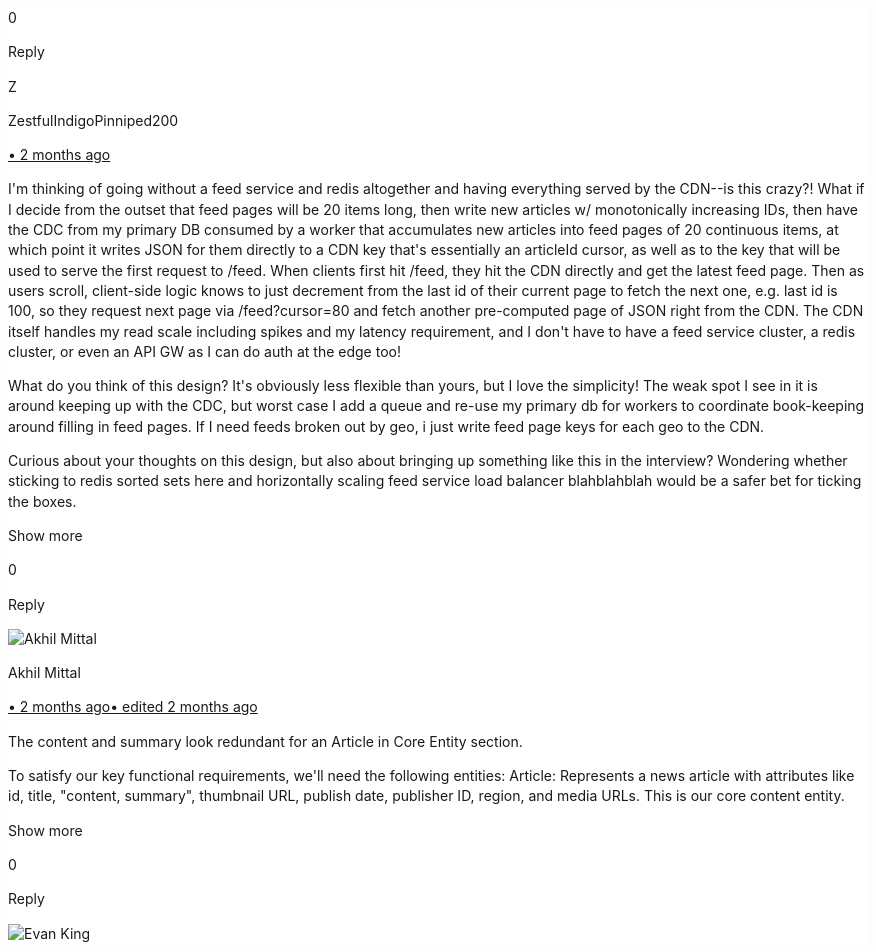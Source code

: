 0

Reply

Z

ZestfulIndigoPinniped200

[• 2 months ago](https://www.hellointerview.com/learn/system-design/problem-breakdowns/google-news#comment-cmbicftxt008bad08r5epa1kg)

I'm thinking of going without a feed service and redis altogether and having everything served by the CDN--is this crazy?! What if I decide from the outset that feed pages will be 20 items long, then write new articles w/ monotonically increasing IDs, then have the CDC from my primary DB consumed by a worker that accumulates new articles into feed pages of 20 continuous items, at which point it writes JSON for them directly to a CDN key that's essentially an articleId cursor, as well as to the key that will be used to serve the first request to /feed. When clients first hit /feed, they hit the CDN directly and get the latest feed page. Then as users scroll, client-side logic knows to just decrement from the last id of their current page to fetch the next one, e.g. last id is 100, so they request next page via /feed?cursor=80 and fetch another pre-computed page of JSON right from the CDN. The CDN itself handles my read scale including spikes and my latency requirement, and I don't have to have a feed service cluster, a redis cluster, or even an API GW as I can do auth at the edge too!

What do you think of this design? It's obviously less flexible than yours, but I love the simplicity! The weak spot I see in it is around keeping up with the CDC, but worst case I add a queue and re-use my primary db for workers to coordinate book-keeping around filling in feed pages. If I need feeds broken out by geo, i just write feed page keys for each geo to the CDN.

Curious about your thoughts on this design, but also about bringing up something like this in the interview? Wondering whether sticking to redis sorted sets here and horizontally scaling feed service load balancer blahblahblah would be a safer bet for ticking the boxes.

Show more

0

Reply

![Akhil Mittal](https://lh3.googleusercontent.com/a/ACg8ocJ49Bjt-GUsJ_aGWMMxw7eU0KF1qPyVoGmDwNj3DXfd5PrJH8aQ=s96-c)

Akhil Mittal

[• 2 months ago• edited 2 months ago](https://www.hellointerview.com/learn/system-design/problem-breakdowns/google-news#comment-cmbiqpi8r00hrad082rvt2a7o)

The content and summary look redundant for an Article in Core Entity section.

To satisfy our key functional requirements, we'll need the following entities: Article: Represents a news article with attributes like id, title, "content, summary", thumbnail URL, publish date, publisher ID, region, and media URLs. This is our core content entity.

Show more

0

Reply

![Evan King](https://www.hellointerview.com/_next/image?url=%2F_next%2Fstatic%2Fmedia%2Fevan-headshot.36cce7dc.png&w=96&q=75)
